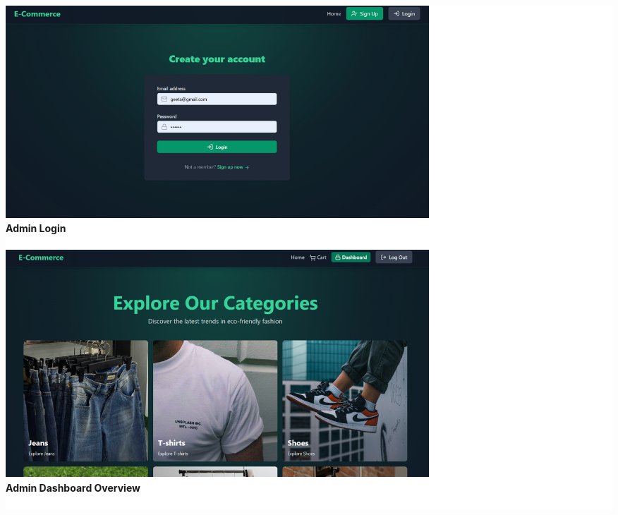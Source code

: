   <img src="Photos/12. Login with admin credentials.png" alt="Admin Login" width="600" />
  <br/><strong>Admin Login</strong><br/><br/>

  <img src="Photos/13. Dashboard available.png" alt="Admin Overview" width="600" />
  <br/><strong>Admin Dashboard Overview</strong><br/><br/>
